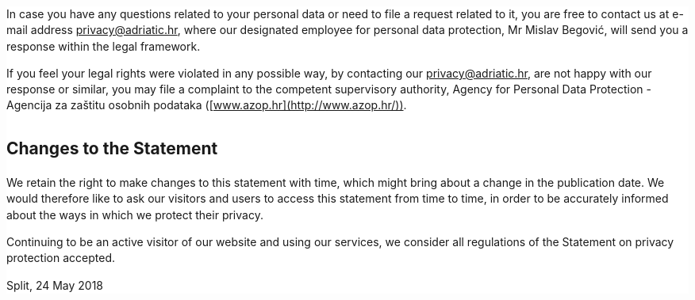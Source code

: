 

In case you have any questions related to your personal data or need to file a request related to it, you are free to contact us at e-mail address [privacy@adriatic.hr](mailto:privacy@adriatic.hr?subject=Privacy%20concern), where our designated employee for personal data protection, Mr Mislav Begović, will send you a response within the legal framework.

If you feel your legal rights were violated in any possible way, by contacting our [privacy@adriatic.hr](mailto:privacy@adriatic.hr?subject=Privacy%20concern), are not happy with our response or similar, you may file a complaint to the competent supervisory authority, Agency for Personal Data Protection - Agencija za zaštitu osobnih podataka ([www.azop.hr](http://www.azop.hr/)).

## Changes to the Statement

We retain the right to make changes to this statement with time, which might bring about a change in the publication date. We would therefore like to ask our visitors and users to access this statement from time to time, in order to be accurately informed about the ways in which we protect their privacy.

Continuing to be an active visitor of our website and using our services, we consider all regulations of the Statement on privacy protection accepted.

Split, 24 May 2018 
